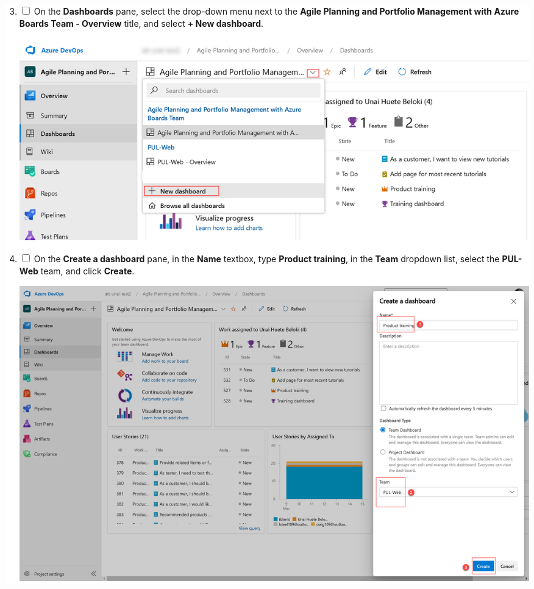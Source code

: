 3. <input type="checkbox" class="box" id="az400-lab01-exer2-task1-03" name="az400-lab01-exer2-task1-03" /> On the **Dashboards** pane, select the drop-down menu next to the **Agile Planning and Portfolio Management with Azure Boards Team - Overview** title, and select **+ New dashboard**.

    ![On the "Dashboards" pane, in the upper left corner, in the "Agile Planning and Portfolio Management with Azure Boards Team" section, select "+ New dashboard"](images/m1/new_dashboard_v1.png)

4. <input type="checkbox" class="box" id="az400-lab01-exer2-task1-04" name="az400-lab01-exer2-task1-04" /> On the **Create a dashboard** pane, in the **Name** textbox, type **Product training**, in the **Team** dropdown list, select the **PUL-Web** team, and click **Create**.

    ![On the "Create a dashboard" pane, in the "Name" textbox, type "Product training", in the "Team" dropdown list, select the "PUL-Web" team, and click "Create"](images/m1/create_dash_v1.png)
